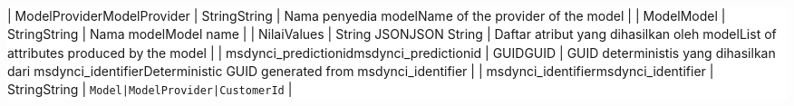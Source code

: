 | <span data-ttu-id="da097-256">ModelProvider</span><span class="sxs-lookup"><span data-stu-id="da097-256">ModelProvider</span></span>        | <span data-ttu-id="da097-257">String</span><span class="sxs-lookup"><span data-stu-id="da097-257">String</span></span>      | <span data-ttu-id="da097-258">Nama penyedia model</span><span class="sxs-lookup"><span data-stu-id="da097-258">Name of the provider of the model</span></span>                                      |
| <span data-ttu-id="da097-259">Model</span><span class="sxs-lookup"><span data-stu-id="da097-259">Model</span></span>                | <span data-ttu-id="da097-260">String</span><span class="sxs-lookup"><span data-stu-id="da097-260">String</span></span>      | <span data-ttu-id="da097-261">Nama model</span><span class="sxs-lookup"><span data-stu-id="da097-261">Model name</span></span>                                                |
| <span data-ttu-id="da097-262">Nilai</span><span class="sxs-lookup"><span data-stu-id="da097-262">Values</span></span>               | <span data-ttu-id="da097-263">String JSON</span><span class="sxs-lookup"><span data-stu-id="da097-263">JSON String</span></span> | <span data-ttu-id="da097-264">Daftar atribut yang dihasilkan oleh model</span><span class="sxs-lookup"><span data-stu-id="da097-264">List of attributes produced by the model</span></span> |
| <span data-ttu-id="da097-265">msdynci_predictionid</span><span class="sxs-lookup"><span data-stu-id="da097-265">msdynci_predictionid</span></span> | <span data-ttu-id="da097-266">GUID</span><span class="sxs-lookup"><span data-stu-id="da097-266">GUID</span></span>        | <span data-ttu-id="da097-267">GUID deterministis yang dihasilkan dari msdynci_identifier</span><span class="sxs-lookup"><span data-stu-id="da097-267">Deterministic GUID generated from msdynci_identifier</span></span> | 
| <span data-ttu-id="da097-268">msdynci_identifier</span><span class="sxs-lookup"><span data-stu-id="da097-268">msdynci_identifier</span></span>   | <span data-ttu-id="da097-269">String</span><span class="sxs-lookup"><span data-stu-id="da097-269">String</span></span>      |  `Model|ModelProvider|CustomerId`                      |
